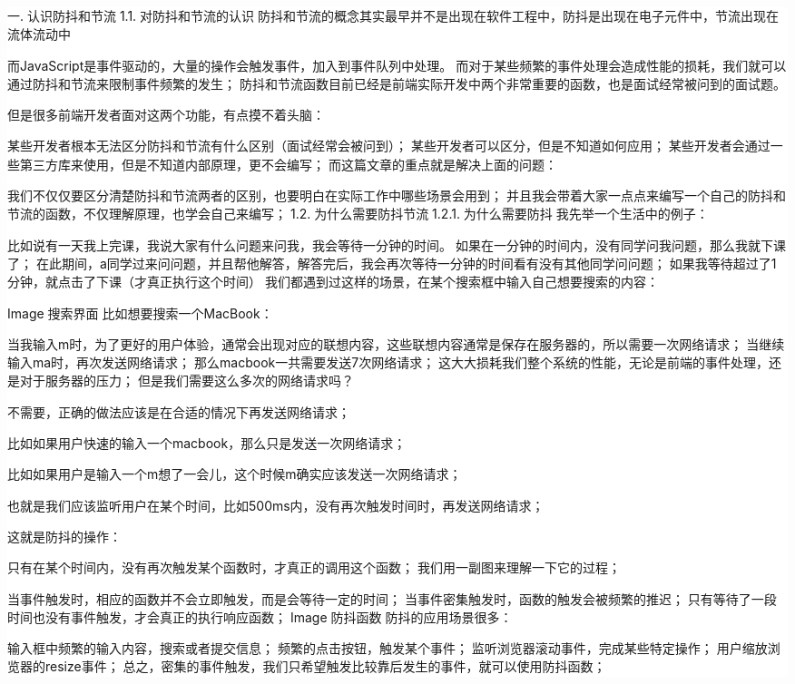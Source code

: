 一. 认识防抖和节流
1.1. 对防抖和节流的认识
防抖和节流的概念其实最早并不是出现在软件工程中，防抖是出现在电子元件中，节流出现在流体流动中

而JavaScript是事件驱动的，大量的操作会触发事件，加入到事件队列中处理。
而对于某些频繁的事件处理会造成性能的损耗，我们就可以通过防抖和节流来限制事件频繁的发生；
防抖和节流函数目前已经是前端实际开发中两个非常重要的函数，也是面试经常被问到的面试题。

但是很多前端开发者面对这两个功能，有点摸不着头脑：

某些开发者根本无法区分防抖和节流有什么区别（面试经常会被问到）；
某些开发者可以区分，但是不知道如何应用；
某些开发者会通过一些第三方库来使用，但是不知道内部原理，更不会编写；
而这篇文章的重点就是解决上面的问题：

我们不仅仅要区分清楚防抖和节流两者的区别，也要明白在实际工作中哪些场景会用到；
并且我会带着大家一点点来编写一个自己的防抖和节流的函数，不仅理解原理，也学会自己来编写；
1.2. 为什么需要防抖节流
1.2.1. 为什么需要防抖
我先举一个生活中的例子：

比如说有一天我上完课，我说大家有什么问题来问我，我会等待一分钟的时间。
如果在一分钟的时间内，没有同学问我问题，那么我就下课了；
在此期间，a同学过来问问题，并且帮他解答，解答完后，我会再次等待一分钟的时间看有没有其他同学问问题；
如果我等待超过了1分钟，就点击了下课（才真正执行这个时间）
我们都遇到过这样的场景，在某个搜索框中输入自己想要搜索的内容：

Image
搜索界面
比如想要搜索一个MacBook：

当我输入m时，为了更好的用户体验，通常会出现对应的联想内容，这些联想内容通常是保存在服务器的，所以需要一次网络请求；
当继续输入ma时，再次发送网络请求；
那么macbook一共需要发送7次网络请求；
这大大损耗我们整个系统的性能，无论是前端的事件处理，还是对于服务器的压力；
但是我们需要这么多次的网络请求吗？

不需要，正确的做法应该是在合适的情况下再发送网络请求；

比如如果用户快速的输入一个macbook，那么只是发送一次网络请求；

比如如果用户是输入一个m想了一会儿，这个时候m确实应该发送一次网络请求；

也就是我们应该监听用户在某个时间，比如500ms内，没有再次触发时间时，再发送网络请求；

这就是防抖的操作：

只有在某个时间内，没有再次触发某个函数时，才真正的调用这个函数；
我们用一副图来理解一下它的过程；

当事件触发时，相应的函数并不会立即触发，而是会等待一定的时间；
当事件密集触发时，函数的触发会被频繁的推迟；
只有等待了一段时间也没有事件触发，才会真正的执行响应函数；
Image
防抖函数
防抖的应用场景很多：

输入框中频繁的输入内容，搜索或者提交信息；
频繁的点击按钮，触发某个事件；
监听浏览器滚动事件，完成某些特定操作；
用户缩放浏览器的resize事件；
总之，密集的事件触发，我们只希望触发比较靠后发生的事件，就可以使用防抖函数；
